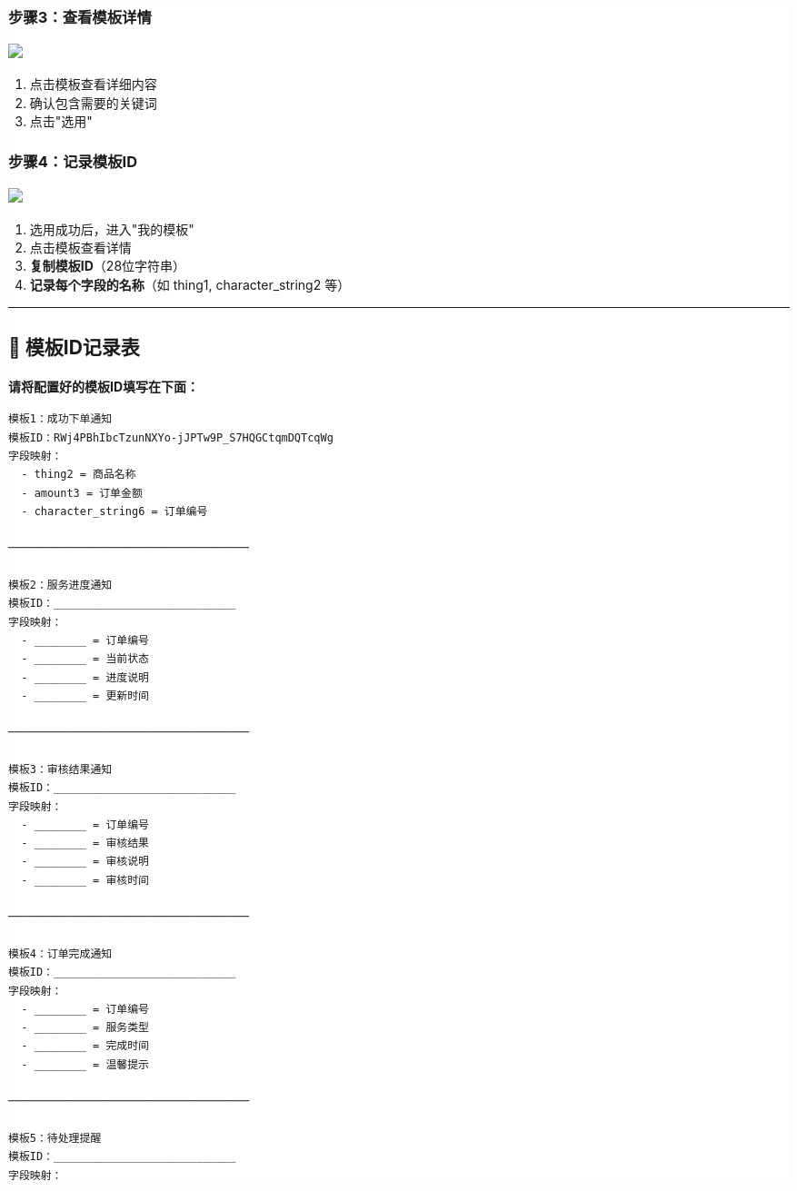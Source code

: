 ### 步骤3：查看模板详情
![](截图3-模板详情.png)
1. 点击模板查看详细内容
2. 确认包含需要的关键词
3. 点击"选用"

### 步骤4：记录模板ID
![](截图4-模板ID.png)
1. 选用成功后，进入"我的模板"
2. 点击模板查看详情
3. **复制模板ID**（28位字符串）
4. **记录每个字段的名称**（如 thing1, character_string2 等）

---

## 📝 模板ID记录表

**请将配置好的模板ID填写在下面：**

```
模板1：成功下单通知
模板ID：RWj4PBhIbcTzunNXYo-jJPTw9P_S7HQGCtqmDQTcqWg
字段映射：
  - thing2 = 商品名称
  - amount3 = 订单金额
  - character_string6 = 订单编号

─────────────────────────────────────

模板2：服务进度通知
模板ID：____________________________
字段映射：
  - ________ = 订单编号
  - ________ = 当前状态
  - ________ = 进度说明
  - ________ = 更新时间

─────────────────────────────────────

模板3：审核结果通知
模板ID：____________________________
字段映射：
  - ________ = 订单编号
  - ________ = 审核结果
  - ________ = 审核说明
  - ________ = 审核时间

─────────────────────────────────────

模板4：订单完成通知
模板ID：____________________________
字段映射：
  - ________ = 订单编号
  - ________ = 服务类型
  - ________ = 完成时间
  - ________ = 温馨提示

─────────────────────────────────────

模板5：待处理提醒
模板ID：____________________________
字段映射：
```